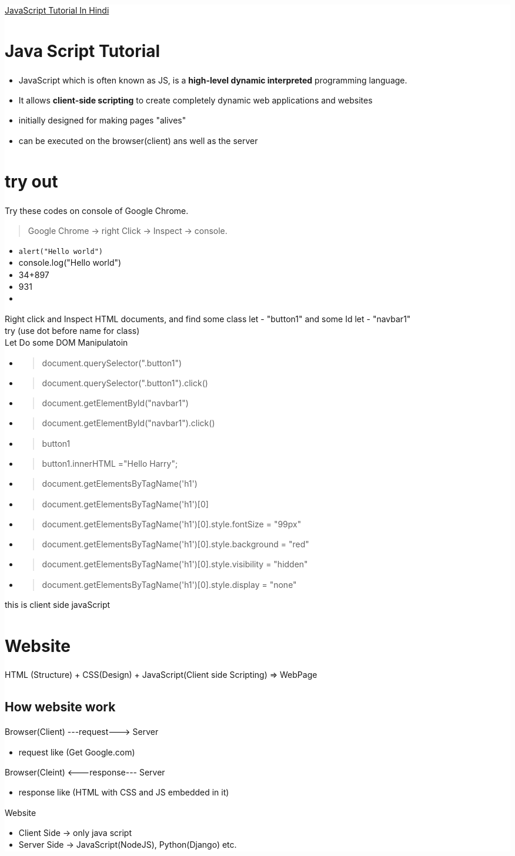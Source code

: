 [JavaScript Tutorial In Hindi](https://youtu.be/hKB-YGF14SY)
# Java Script Tutorial

- JavaScript which is often known as JS, is a **high-level dynamic interpreted** programming language.
- It allows **client-side scripting** to create completely dynamic web applications and websites
- initially designed for making pages "alives"

- can be executed on the browser(client) ans well as the server

# try out
Try these codes on console of Google Chrome.
>Google Chrome -> right Click -> Inspect -> console.
- `alert("Hello world")`
- console.log("Hello world")
- 34+897
- 931
- 
Right click and Inspect HTML documents, and find some class let - "button1" and some  Id let - "navbar1"\
try (use dot before name for class)\
Let Do some DOM Manipulatoin
- > document.querySelector(".button1")
- > document.querySelector(".button1").click()
- > document.getElementById("navbar1")
- > document.getElementById("navbar1").click()

- > button1
- > button1.innerHTML ="Hello Harry";
- > document.getElementsByTagName('h1')
- > document.getElementsByTagName('h1')[0]
- > document.getElementsByTagName('h1')[0].style.fontSize = "99px"
- > document.getElementsByTagName('h1')[0].style.background = "red"
- > document.getElementsByTagName('h1')[0].style.visibility = "hidden"
- > document.getElementsByTagName('h1')[0].style.display = "none"

this is client side javaScript

# Website
HTML (Structure) + CSS(Design) + JavaScript(Client side Scripting) => WebPage

## How website work
Browser(Client) ---request---> Server
- request like (Get Google.com)

Browser(Cleint) <---response--- Server
- response like (HTML with CSS and JS embedded in it)

Website
- Client Side -> only java script
- Server Side -> JavaScript(NodeJS), Python(Django) etc.

